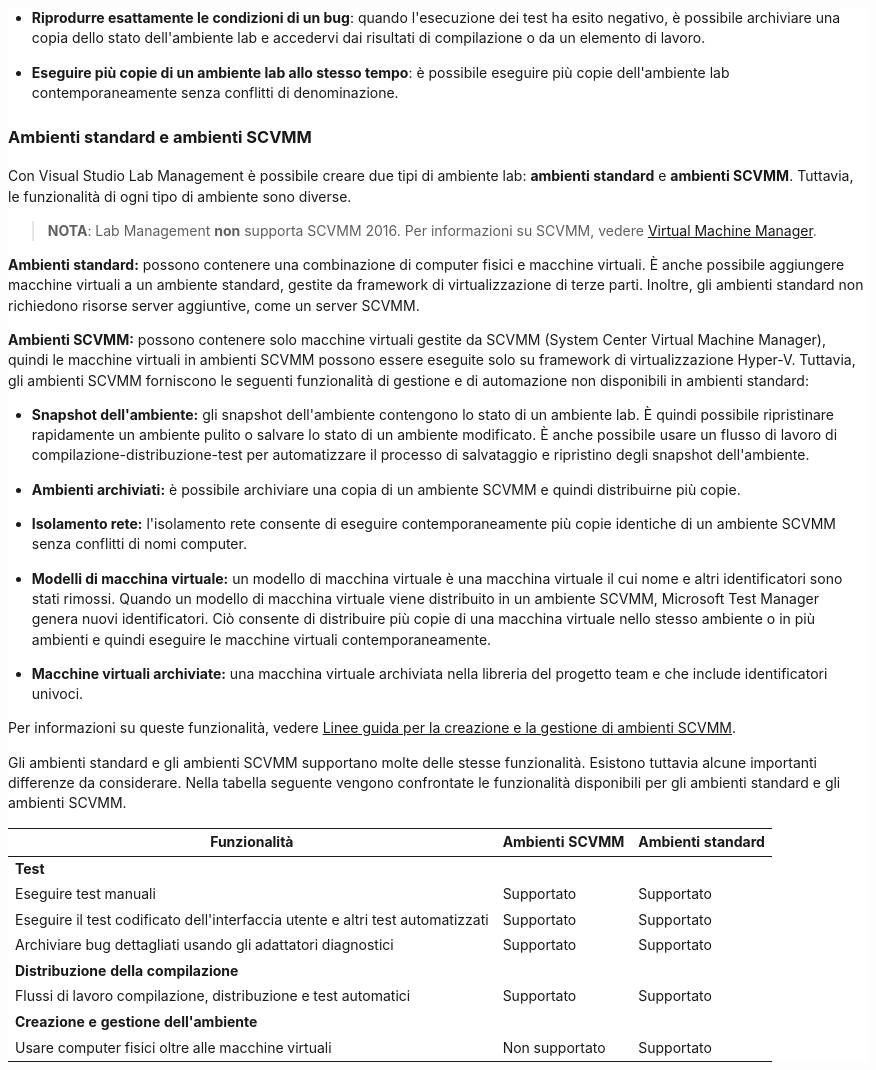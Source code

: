 * **Riprodurre esattamente le condizioni di un bug**: quando l'esecuzione dei test ha esito negativo, è possibile archiviare una copia dello stato dell'ambiente lab e accedervi dai risultati di compilazione o da un elemento di lavoro.  
  
* **Eseguire più copie di un ambiente lab allo stesso tempo**: è possibile eseguire più copie dell'ambiente lab contemporaneamente senza conflitti di denominazione.  
  
### <a name="standard-environments-and-scvmm-environments"></a>Ambienti standard e ambienti SCVMM

Con Visual Studio Lab Management è possibile creare due tipi di ambiente lab: **ambienti standard** e **ambienti SCVMM**.
Tuttavia, le funzionalità di ogni tipo di ambiente sono diverse.  
  
> **NOTA**: Lab Management **non** supporta SCVMM 2016. Per informazioni su SCVMM, vedere [Virtual Machine Manager](http://go.microsoft.com/fwlink/?LinkId=226332). 
  
**Ambienti standard:** possono contenere una combinazione di computer fisici e macchine virtuali. È anche possibile aggiungere macchine virtuali a un ambiente standard, gestite da framework di virtualizzazione di terze parti. Inoltre, gli ambienti standard non richiedono risorse server aggiuntive, come un server SCVMM.  
  
**Ambienti SCVMM:** possono contenere solo macchine virtuali gestite da SCVMM (System Center Virtual Machine Manager), quindi le macchine virtuali in ambienti SCVMM possono essere eseguite solo su framework di virtualizzazione Hyper-V. Tuttavia, gli ambienti SCVMM forniscono le seguenti funzionalità di gestione e di automazione non disponibili in ambienti standard:  
  
- **Snapshot dell'ambiente:** gli snapshot dell'ambiente contengono lo stato di un ambiente lab. È quindi possibile ripristinare rapidamente un ambiente pulito o salvare lo stato di un ambiente modificato. È anche possibile usare un flusso di lavoro di compilazione-distribuzione-test per automatizzare il processo di salvataggio e ripristino degli snapshot dell'ambiente.  
  
- **Ambienti archiviati:** è possibile archiviare una copia di un ambiente SCVMM e quindi distribuirne più copie.  
  
- **Isolamento rete:** l'isolamento rete consente di eseguire contemporaneamente più copie identiche di un ambiente SCVMM senza conflitti di nomi computer.  
  
- **Modelli di macchina virtuale:** un modello di macchina virtuale è una macchina virtuale il cui nome e altri identificatori sono stati rimossi. Quando un modello di macchina virtuale viene distribuito in un ambiente SCVMM, Microsoft Test Manager genera nuovi identificatori. Ciò consente di distribuire più copie di una macchina virtuale nello stesso ambiente o in più ambienti e quindi eseguire le macchine virtuali contemporaneamente.  
  
- **Macchine virtuali archiviate:** una macchina virtuale archiviata nella libreria del progetto team e che include identificatori univoci.  
  
Per informazioni su queste funzionalità, vedere [Linee guida per la creazione e la gestione di ambienti SCVMM](https://msdn.microsoft.com/en-gb/library/ee830480.aspx).  
  
Gli ambienti standard e gli ambienti SCVMM supportano molte delle stesse funzionalità. Esistono tuttavia alcune importanti differenze da considerare. Nella tabella seguente vengono confrontate le funzionalità disponibili per gli ambienti standard e gli ambienti SCVMM.  
  
|Funzionalità|Ambienti SCVMM|Ambienti standard|  
|----------------|------------------------|---------------------------|  
|**Test**|||  
|Eseguire test manuali|Supportato|Supportato|  
|Eseguire il test codificato dell'interfaccia utente e altri test automatizzati|Supportato|Supportato|  
|Archiviare bug dettagliati usando gli adattatori diagnostici|Supportato|Supportato|  
|**Distribuzione della compilazione**|||  
|Flussi di lavoro compilazione, distribuzione e test automatici|Supportato|Supportato|  
|**Creazione e gestione dell'ambiente**|||  
|Usare computer fisici oltre alle macchine virtuali|Non supportato|Supportato|  